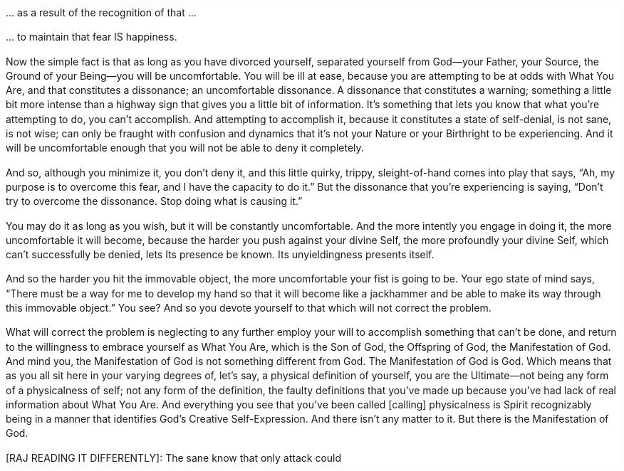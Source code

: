&hellip; as a result of the recognition of that &hellip;

<div markdown="1" class="well book">
&hellip; to maintain that fear IS happiness.
</div>

Now the simple fact is that as long as you have divorced yourself,
separated yourself from God&mdash;your Father, your Source, the Ground
of your Being&mdash;you will be uncomfortable. You will be ill at ease,
because you are attempting to be at odds with What You Are, and that
constitutes a dissonance; an uncomfortable dissonance. A dissonance that
constitutes a warning; something a little bit more intense than a
highway sign that gives you a little bit of information. It&rsquo;s
something that lets you know that what you&rsquo;re attempting to do,
you can&rsquo;t accomplish. And attempting to accomplish it, because it
constitutes a state of self-denial, is not sane, is not wise; can only
be fraught with confusion and dynamics that it&rsquo;s not your Nature
or your Birthright to be experiencing. And it will be uncomfortable
enough that you will not be able to deny it completely.

And so, although you minimize it, you don&rsquo;t deny it, and this
little quirky, trippy, sleight-of-hand comes into play that says,
&ldquo;Ah, my purpose is to overcome this fear, and I have the capacity
to do it.&rdquo; But the dissonance that you&rsquo;re experiencing is
saying, &ldquo;Don&rsquo;t try to overcome the dissonance. Stop doing
what is causing it.&rdquo;

You may do it as long as you wish, but it will be constantly
uncomfortable. And the more intently you engage in doing it, the more
uncomfortable it will become, because the harder you push against your
divine Self, the more profoundly your divine Self, which can&rsquo;t
successfully be denied, lets Its presence be known. Its unyieldingness
presents itself.

And so the harder you hit the immovable object, the more uncomfortable
your fist is going to be. Your ego state of mind says, &ldquo;There must
be a way for me to develop my hand so that it will become like a
jackhammer and be able to make its way through this immovable
object.&rdquo; You see? And so you devote yourself to that which will
not correct the problem.

What will correct the problem is neglecting to any further employ your
will to accomplish something that can&rsquo;t be done, and return to the
willingness to embrace yourself as What You Are, which is the Son of
God, the Offspring of God, the Manifestation of God. And mind you, the
Manifestation of God is not something different from God. The
Manifestation of God is God. Which means that as you all sit here in
your varying degrees of, let&rsquo;s say, a physical definition of
yourself, you are the Ultimate&mdash;not being any form of a
physicalness of self; not any form of the definition, the faulty
definitions that you&rsquo;ve made up because you&rsquo;ve had lack of
real information about What You Are. And everything you see that
you&rsquo;ve been called [calling] physicalness is Spirit recognizably
being in a manner that identifies God&rsquo;s Creative Self-Expression.
And there isn&rsquo;t any matter to it. But there is the Manifestation
of God.


[RAJ READING IT DIFFERENTLY]: The sane know that only attack could
[^1]: T10.5 The 'Dynamics' of the Ego